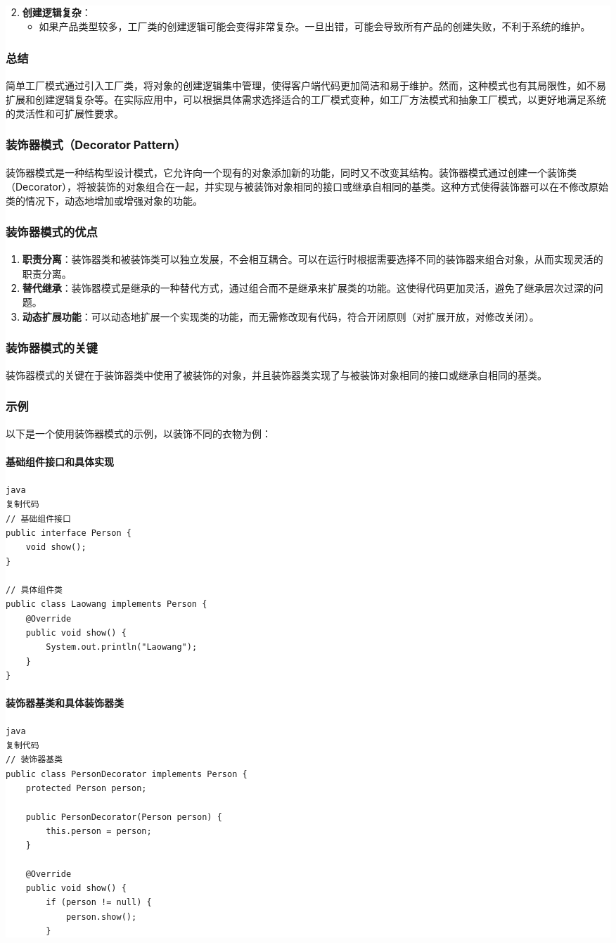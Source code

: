 2. **创建逻辑复杂**：
   - 如果产品类型较多，工厂类的创建逻辑可能会变得非常复杂。一旦出错，可能会导致所有产品的创建失败，不利于系统的维护。

### 总结

简单工厂模式通过引入工厂类，将对象的创建逻辑集中管理，使得客户端代码更加简洁和易于维护。然而，这种模式也有其局限性，如不易扩展和创建逻辑复杂等。在实际应用中，可以根据具体需求选择适合的工厂模式变种，如工厂方法模式和抽象工厂模式，以更好地满足系统的灵活性和可扩展性要求。





### 装饰器模式（Decorator Pattern）

装饰器模式是一种结构型设计模式，它允许向一个现有的对象添加新的功能，同时又不改变其结构。装饰器模式通过创建一个装饰类（Decorator），将被装饰的对象组合在一起，并实现与被装饰对象相同的接口或继承自相同的基类。这种方式使得装饰器可以在不修改原始类的情况下，动态地增加或增强对象的功能。

### 装饰器模式的优点

1. **职责分离**：装饰器类和被装饰类可以独立发展，不会相互耦合。可以在运行时根据需要选择不同的装饰器来组合对象，从而实现灵活的职责分离。
2. **替代继承**：装饰器模式是继承的一种替代方式，通过组合而不是继承来扩展类的功能。这使得代码更加灵活，避免了继承层次过深的问题。
3. **动态扩展功能**：可以动态地扩展一个实现类的功能，而无需修改现有代码，符合开闭原则（对扩展开放，对修改关闭）。

### 装饰器模式的关键

装饰器模式的关键在于装饰器类中使用了被装饰的对象，并且装饰器类实现了与被装饰对象相同的接口或继承自相同的基类。

### 示例

以下是一个使用装饰器模式的示例，以装饰不同的衣物为例：

#### 基础组件接口和具体实现

```
java
复制代码
// 基础组件接口
public interface Person {
    void show();
}

// 具体组件类
public class Laowang implements Person {
    @Override
    public void show() {
        System.out.println("Laowang");
    }
}
```

#### 装饰器基类和具体装饰器类

```
java
复制代码
// 装饰器基类
public class PersonDecorator implements Person {
    protected Person person;

    public PersonDecorator(Person person) {
        this.person = person;
    }

    @Override
    public void show() {
        if (person != null) {
            person.show();
        }
```